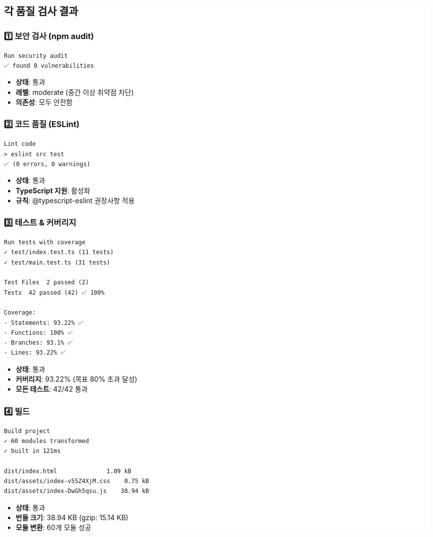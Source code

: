 
## 각 품질 검사 결과

### 1️⃣ 보안 검사 (npm audit)
```
Run security audit
✅ found 0 vulnerabilities
```
- **상태**: 통과
- **레벨**: moderate (중간 이상 취약점 차단)
- **의존성**: 모두 안전함

### 2️⃣ 코드 품질 (ESLint)
```
Lint code
> eslint src test
✅ (0 errors, 0 warnings)
```
- **상태**: 통과
- **TypeScript 지원**: 활성화
- **규칙**: @typescript-eslint 권장사항 적용

### 3️⃣ 테스트 & 커버리지
```
Run tests with coverage
✓ test/index.test.ts (11 tests)
✓ test/main.test.ts (31 tests)

Test Files  2 passed (2)
Tests  42 passed (42) ✅ 100%

Coverage:
- Statements: 93.22% ✅
- Functions: 100% ✅
- Branches: 93.1% ✅
- Lines: 93.22% ✅
```
- **상태**: 통과
- **커버리지**: 93.22% (목표 80% 초과 달성)
- **모든 테스트**: 42/42 통과

### 4️⃣ 빌드
```
Build project
✓ 60 modules transformed
✓ built in 121ms

dist/index.html              1.09 kB
dist/assets/index-v55Z4XjM.css    0.75 kB
dist/assets/index-DwGh5qsu.js    38.94 kB
```
- **상태**: 통과
- **번들 크기**: 38.94 KB (gzip: 15.14 KB)
- **모듈 변환**: 60개 모듈 성공
